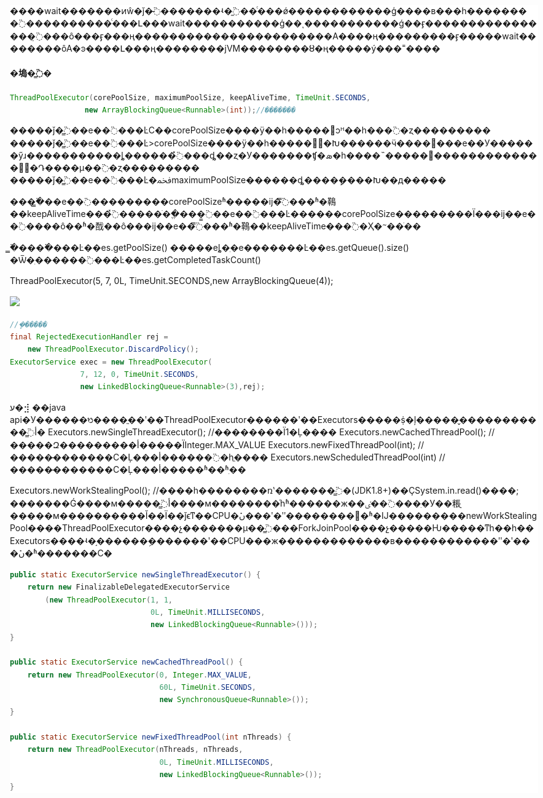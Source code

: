 ����wait�������ͷŵ�ǰ�̵߳�������ʵ�̼߳��ͨ���ǿ������������ģ����в���һ��������߳����������ͨ���Լ���wait�����������ģ��ͺ�����������ǵ��ӻ����������������̣߳���ô���ӻ���ң�����������������������A����ң���������ӻ�����wait��������ôA�ͽ����Լ���ң��������jVM��������ȣ�ң�����ý���˭����

#### �塢�̳߳�

```java
ThreadPoolExecutor(corePoolSize, maximumPoolSize, keepAliveTime, TimeUnit.SECONDS,
                 new ArrayBlockingQueue<Runnable>(int));//�������
```

�����ǰ�̳߳��е��߳���ĿС��corePoolSize����ÿ��һ�����񣬾ͻᴴ��һ���߳�ȥִ���������
		�����ǰ�̳߳��е��߳���Ŀ>corePoolSize����ÿ��һ�����񣬻᳢�Խ������ӵ����񻺴���е��У������ӳɹ�����������ȴ������߳̽���ȡ��ȥִ�У�������ʧ�ܣ�һ����˵�����񻺴��������������᳢�Դ����µ��߳�ȥִ���������
		�����ǰ�̳߳��е��߳���Ŀ�ﵽmaximumPoolSize������ȡ����ܾ����Խ��д�����

����̳߳��е��߳���������corePoolSizeʱ�����ĳ�߳̿���ʱ�䳬��keepAliveTime���߳̽�����ֹ��ֱ���̳߳��е��߳���Ŀ������corePoolSize���������Ϊ���ĳ��е��߳����ô��ʱ�䣬��ô���ĳ��е��߳̿���ʱ�䳬��keepAliveTime���߳�Ҳ�ᱻ��ֹ��

�̳߳����߳���Ŀ��es.getPoolSize()
		�����еȴ�ִ�е�������Ŀ��es.getQueue().size()
		�Ѿ�ִ������߳���Ŀ��es.getCompletedTaskCount()

ThreadPoolExecutor(5,  7,  0L,  TimeUnit.SECONDS,new ArrayBlockingQueue(4));

![](�ʼ�.assets/�̳߳ؼ������������.png)

```java
//�ܾ�����
final RejectedExecutionHandler rej = 
    new ThreadPoolExecutor.DiscardPolicy();
ExecutorService exec = new ThreadPoolExecutor(
				7, 12, 0, TimeUnit.SECONDS,
		        new LinkedBlockingQueue<Runnable>(3),rej);
```

ע�⣺
    ��java api�У������ᳫ����ֱ��ʹ��ThreadPoolExecutor������ʹ��Executors�����ṩ�ļ�����̬�����������̳߳أ�
Executors.newSingleThreadExecutor();  //��������Ϊ1�Ļ����
Executors.newCachedThreadPool();       //�����Զ���������أ�����ΪInteger.MAX_VALUE
Executors.newFixedThreadPool(int);       //�����̶�������С�Ļ���أ������߳�һֱ����
Executors.newScheduledThreadPool(int) //�����̶�������С�Ļ���أ�����ʱ��ʱִ��

Executors.newWorkStealingPool();      //����һ��������ռʽ�������̳߳�(JDK1.8+)��ҪSystem.in.read()����;
		�������Ǵ����м�����̳߳أ����м��������ͬһʱ������ж��ٸ��߳���ִ�У��粻ָ�����м����������Ĭ��Ϊ��ǰϵͳ��CPU�߼��������ʺ�ʹ���ںܺ�ʱ�Ĳ���������newWorkStealingPool����ThreadPoolExecutor����չ�������µ��̳߳���ForkJoinPool����չ�����Ƕ�����ͳһ��һ��Executors����ʵ�֣������ܹ�������ʹ��CPU���ж�������������в������������ʺ�ʹ���ںܺ�ʱ�������С�

```java
public static ExecutorService newSingleThreadExecutor() {
    return new FinalizableDelegatedExecutorService
        (new ThreadPoolExecutor(1, 1,
                                0L, TimeUnit.MILLISECONDS,
                                new LinkedBlockingQueue<Runnable>()));
}

public static ExecutorService newCachedThreadPool() {
    return new ThreadPoolExecutor(0, Integer.MAX_VALUE,
                                  60L, TimeUnit.SECONDS,
                                  new SynchronousQueue<Runnable>());
}

public static ExecutorService newFixedThreadPool(int nThreads) {
    return new ThreadPoolExecutor(nThreads, nThreads,
                                  0L, TimeUnit.MILLISECONDS,
                                  new LinkedBlockingQueue<Runnable>());
}
```